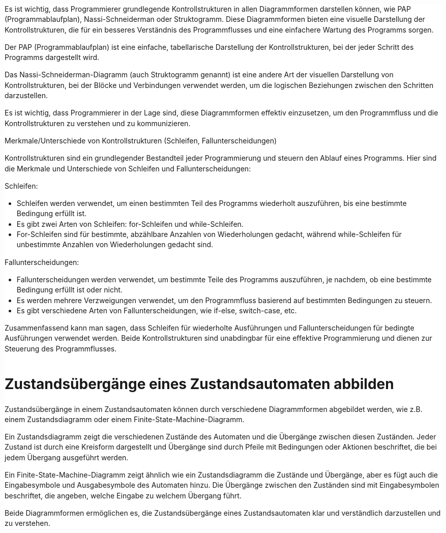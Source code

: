 Es ist wichtig, dass Programmierer grundlegende Kontrollstrukturen in allen Diagrammformen darstellen können, wie PAP (Programmablaufplan), Nassi-Schneiderman oder Struktogramm. Diese Diagrammformen bieten eine visuelle Darstellung der Kontrollstrukturen, die für ein besseres Verständnis des Programmflusses und eine einfachere Wartung des Programms sorgen.

Der PAP (Programmablaufplan) ist eine einfache, tabellarische Darstellung der Kontrollstrukturen, bei der jeder Schritt des Programms dargestellt wird.

Das Nassi-Schneiderman-Diagramm (auch Struktogramm genannt) ist eine andere Art der visuellen Darstellung von Kontrollstrukturen, bei der Blöcke und Verbindungen verwendet werden, um die logischen Beziehungen zwischen den Schritten darzustellen.

Es ist wichtig, dass Programmierer in der Lage sind, diese Diagrammformen effektiv einzusetzen, um den Programmfluss und die Kontrollstrukturen zu verstehen und zu kommunizieren.


Merkmale/Unterschiede von Kontrollstrukturen (Schleifen, Fallunterscheidungen)


Kontrollstrukturen sind ein grundlegender Bestandteil jeder Programmierung und steuern den Ablauf eines Programms. Hier sind die Merkmale und Unterschiede von Schleifen und Fallunterscheidungen:

Schleifen:
- Schleifen werden verwendet, um einen bestimmten Teil des Programms wiederholt auszuführen, bis eine bestimmte Bedingung erfüllt ist.
- Es gibt zwei Arten von Schleifen: for-Schleifen und while-Schleifen.
- For-Schleifen sind für bestimmte, abzählbare Anzahlen von Wiederholungen gedacht, während while-Schleifen für unbestimmte Anzahlen von Wiederholungen gedacht sind.

Fallunterscheidungen:
- Fallunterscheidungen werden verwendet, um bestimmte Teile des Programms auszuführen, je nachdem, ob eine bestimmte Bedingung erfüllt ist oder nicht.
- Es werden mehrere Verzweigungen verwendet, um den Programmfluss basierend auf bestimmten Bedingungen zu steuern.
- Es gibt verschiedene Arten von Fallunterscheidungen, wie if-else, switch-case, etc.

Zusammenfassend kann man sagen, dass Schleifen für wiederholte Ausführungen und Fallunterscheidungen für bedingte Ausführungen verwendet werden. Beide Kontrollstrukturen sind unabdingbar für eine effektive Programmierung und dienen zur Steuerung des Programmflusses.

# Zustandsübergänge eines Zustandsautomaten abbilden


Zustandsübergänge in einem Zustandsautomaten können durch verschiedene Diagrammformen abgebildet werden, wie z.B. einem Zustandsdiagramm oder einem Finite-State-Machine-Diagramm.

Ein Zustandsdiagramm zeigt die verschiedenen Zustände des Automaten und die Übergänge zwischen diesen Zuständen. Jeder Zustand ist durch eine Kreisform dargestellt und Übergänge sind durch Pfeile mit Bedingungen oder Aktionen beschriftet, die bei jedem Übergang ausgeführt werden.

Ein Finite-State-Machine-Diagramm zeigt ähnlich wie ein Zustandsdiagramm die Zustände und Übergänge, aber es fügt auch die Eingabesymbole und Ausgabesymbole des Automaten hinzu. Die Übergänge zwischen den Zuständen sind mit Eingabesymbolen beschriftet, die angeben, welche Eingabe zu welchem Übergang führt.

Beide Diagrammformen ermöglichen es, die Zustandsübergänge eines Zustandsautomaten klar und verständlich darzustellen und zu verstehen.
